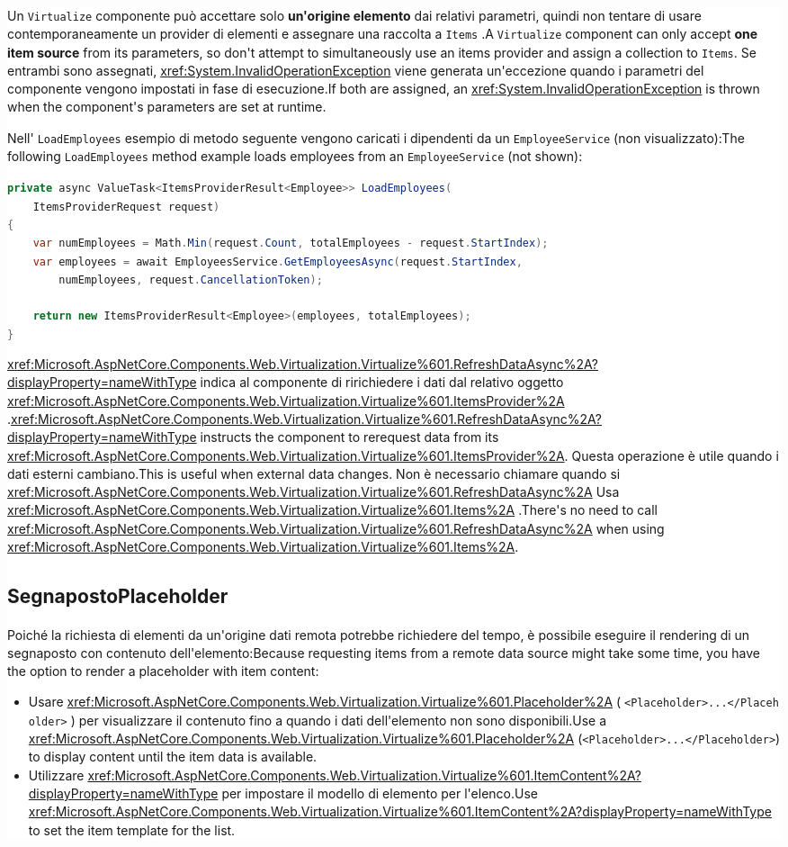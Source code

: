 <span data-ttu-id="ca9ca-140">Un `Virtualize` componente può accettare solo **un'origine elemento** dai relativi parametri, quindi non tentare di usare contemporaneamente un provider di elementi e assegnare una raccolta a `Items` .</span><span class="sxs-lookup"><span data-stu-id="ca9ca-140">A `Virtualize` component can only accept **one item source** from its parameters, so don't attempt to simultaneously use an items provider and assign a collection to `Items`.</span></span> <span data-ttu-id="ca9ca-141">Se entrambi sono assegnati, <xref:System.InvalidOperationException> viene generata un'eccezione quando i parametri del componente vengono impostati in fase di esecuzione.</span><span class="sxs-lookup"><span data-stu-id="ca9ca-141">If both are assigned, an <xref:System.InvalidOperationException> is thrown when the component's parameters are set at runtime.</span></span>

<span data-ttu-id="ca9ca-142">Nell' `LoadEmployees` esempio di metodo seguente vengono caricati i dipendenti da un `EmployeeService` (non visualizzato):</span><span class="sxs-lookup"><span data-stu-id="ca9ca-142">The following `LoadEmployees` method example loads employees from an `EmployeeService` (not shown):</span></span>

```csharp
private async ValueTask<ItemsProviderResult<Employee>> LoadEmployees(
    ItemsProviderRequest request)
{
    var numEmployees = Math.Min(request.Count, totalEmployees - request.StartIndex);
    var employees = await EmployeesService.GetEmployeesAsync(request.StartIndex, 
        numEmployees, request.CancellationToken);

    return new ItemsProviderResult<Employee>(employees, totalEmployees);
}
```

<span data-ttu-id="ca9ca-143"><xref:Microsoft.AspNetCore.Components.Web.Virtualization.Virtualize%601.RefreshDataAsync%2A?displayProperty=nameWithType> indica al componente di ririchiedere i dati dal relativo oggetto <xref:Microsoft.AspNetCore.Components.Web.Virtualization.Virtualize%601.ItemsProvider%2A> .</span><span class="sxs-lookup"><span data-stu-id="ca9ca-143"><xref:Microsoft.AspNetCore.Components.Web.Virtualization.Virtualize%601.RefreshDataAsync%2A?displayProperty=nameWithType> instructs the component to rerequest data from its <xref:Microsoft.AspNetCore.Components.Web.Virtualization.Virtualize%601.ItemsProvider%2A>.</span></span> <span data-ttu-id="ca9ca-144">Questa operazione è utile quando i dati esterni cambiano.</span><span class="sxs-lookup"><span data-stu-id="ca9ca-144">This is useful when external data changes.</span></span> <span data-ttu-id="ca9ca-145">Non è necessario chiamare quando si <xref:Microsoft.AspNetCore.Components.Web.Virtualization.Virtualize%601.RefreshDataAsync%2A> Usa <xref:Microsoft.AspNetCore.Components.Web.Virtualization.Virtualize%601.Items%2A> .</span><span class="sxs-lookup"><span data-stu-id="ca9ca-145">There's no need to call <xref:Microsoft.AspNetCore.Components.Web.Virtualization.Virtualize%601.RefreshDataAsync%2A> when using <xref:Microsoft.AspNetCore.Components.Web.Virtualization.Virtualize%601.Items%2A>.</span></span>

## <a name="placeholder"></a><span data-ttu-id="ca9ca-146">Segnaposto</span><span class="sxs-lookup"><span data-stu-id="ca9ca-146">Placeholder</span></span>

<span data-ttu-id="ca9ca-147">Poiché la richiesta di elementi da un'origine dati remota potrebbe richiedere del tempo, è possibile eseguire il rendering di un segnaposto con contenuto dell'elemento:</span><span class="sxs-lookup"><span data-stu-id="ca9ca-147">Because requesting items from a remote data source might take some time, you have the option to render a placeholder with item content:</span></span>

* <span data-ttu-id="ca9ca-148">Usare <xref:Microsoft.AspNetCore.Components.Web.Virtualization.Virtualize%601.Placeholder%2A> ( `<Placeholder>...</Placeholder>` ) per visualizzare il contenuto fino a quando i dati dell'elemento non sono disponibili.</span><span class="sxs-lookup"><span data-stu-id="ca9ca-148">Use a <xref:Microsoft.AspNetCore.Components.Web.Virtualization.Virtualize%601.Placeholder%2A> (`<Placeholder>...</Placeholder>`) to display content until the item data is available.</span></span>
* <span data-ttu-id="ca9ca-149">Utilizzare <xref:Microsoft.AspNetCore.Components.Web.Virtualization.Virtualize%601.ItemContent%2A?displayProperty=nameWithType> per impostare il modello di elemento per l'elenco.</span><span class="sxs-lookup"><span data-stu-id="ca9ca-149">Use <xref:Microsoft.AspNetCore.Components.Web.Virtualization.Virtualize%601.ItemContent%2A?displayProperty=nameWithType> to set the item template for the list.</span></span>
